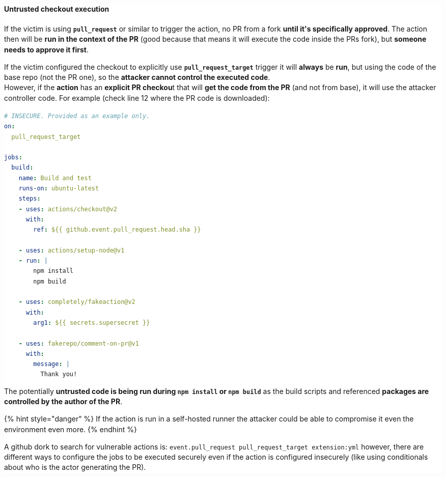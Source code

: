 #### Untrusted checkout execution

If the victim is using **`pull_request`** or similar to trigger the action, no PR from a fork **until it's specifically approved**. The action then will be **run in the context of the PR** (good because that means it will execute the code inside the PRs fork), but **someone needs to approve it first**.

If the victim configured the checkout to explicitly use **`pull_request_target`** trigger it will **always** be **run**, but using the code of the base repo (not the PR one), so the **attacker cannot control the executed code**.\
However, if the **action** has an **explicit PR checkou**t that will **get the code from the PR** (and not from base), it will use the attacker controller code. For example (check line 12 where the PR code is downloaded):

```yaml
# INSECURE. Provided as an example only.
on:
  pull_request_target

jobs:
  build:
    name: Build and test
    runs-on: ubuntu-latest
    steps:
    - uses: actions/checkout@v2
      with:
        ref: ${{ github.event.pull_request.head.sha }}

    - uses: actions/setup-node@v1
    - run: |
        npm install
        npm build

    - uses: completely/fakeaction@v2
      with:
        arg1: ${{ secrets.supersecret }}

    - uses: fakerepo/comment-on-pr@v1
      with:
        message: |
          Thank you!
```

The potentially **untrusted code is being run during `npm install` or `npm build`** as the build scripts and referenced **packages are controlled by the author of the PR**.

{% hint style="danger" %}
If the action is run in a self-hosted runner the attacker could be able to compromise it even the environment even more.
{% endhint %}

A github dork to search for vulnerable actions is: `event.pull_request pull_request_target extension:yml` however, there are different ways to configure the jobs to be executed securely even if the action is configured insecurely (like using conditionals about who is the actor generating the PR).
